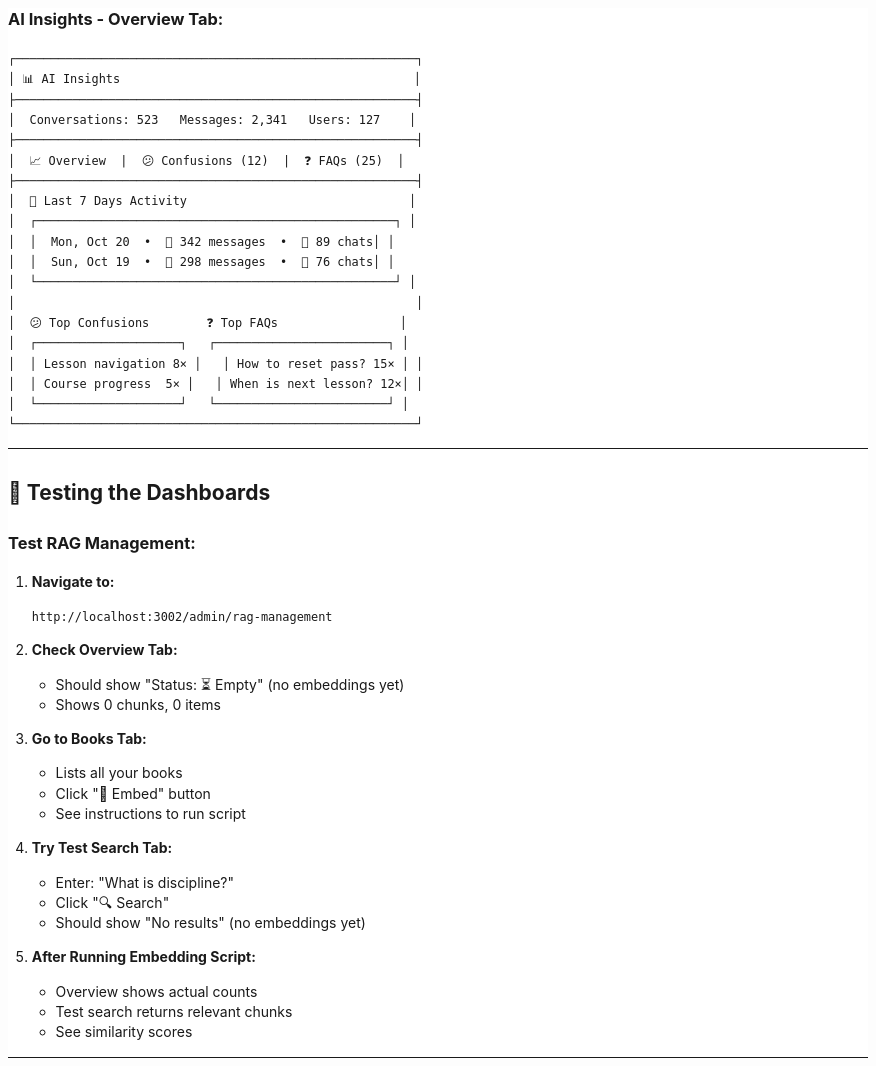 ### AI Insights - Overview Tab:

```
┌────────────────────────────────────────────────────────┐
│ 📊 AI Insights                                         │
├────────────────────────────────────────────────────────┤
│  Conversations: 523   Messages: 2,341   Users: 127    │
├────────────────────────────────────────────────────────┤
│  📈 Overview  |  😕 Confusions (12)  |  ❓ FAQs (25)  │
├────────────────────────────────────────────────────────┤
│  📅 Last 7 Days Activity                               │
│  ┌──────────────────────────────────────────────────┐ │
│  │  Mon, Oct 20  •  💬 342 messages  •  👥 89 chats│ │
│  │  Sun, Oct 19  •  💬 298 messages  •  👥 76 chats│ │
│  └──────────────────────────────────────────────────┘ │
│                                                        │
│  😕 Top Confusions        ❓ Top FAQs                 │
│  ┌────────────────────┐   ┌────────────────────────┐ │
│  │ Lesson navigation 8× │   │ How to reset pass? 15× │ │
│  │ Course progress  5× │   │ When is next lesson? 12×│ │
│  └────────────────────┘   └────────────────────────┘ │
└────────────────────────────────────────────────────────┘
```

---

## 🧪 Testing the Dashboards

### Test RAG Management:

1. **Navigate to:**

   ```
   http://localhost:3002/admin/rag-management
   ```

2. **Check Overview Tab:**

   - Should show "Status: ⏳ Empty" (no embeddings yet)
   - Shows 0 chunks, 0 items

3. **Go to Books Tab:**

   - Lists all your books
   - Click "🔄 Embed" button
   - See instructions to run script

4. **Try Test Search Tab:**

   - Enter: "What is discipline?"
   - Click "🔍 Search"
   - Should show "No results" (no embeddings yet)

5. **After Running Embedding Script:**
   - Overview shows actual counts
   - Test search returns relevant chunks
   - See similarity scores

---